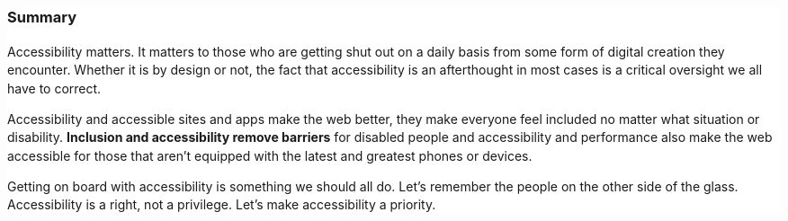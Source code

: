 ### Summary

Accessibility matters. It matters to those who are getting shut out on a daily basis from some form of digital creation they encounter. Whether it is by design or not, the fact that accessibility is an afterthought in most cases is a critical oversight we all have to correct.

Accessibility and accessible sites and apps make the web better, they make everyone feel included no matter what situation or disability. **Inclusion and accessibility remove barriers** for disabled people and accessibility and performance also make the web accessible for those that aren’t equipped with the latest and greatest phones or devices.

Getting on board with accessibility is something we should all do. Let’s remember the people on the other side of the glass. Accessibility is a right, not a privilege. Let’s make accessibility a priority.
